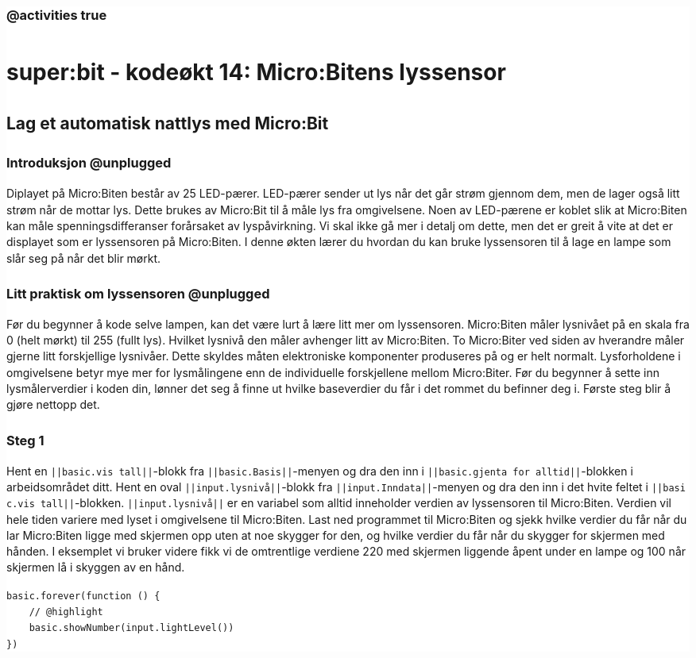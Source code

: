 ### @activities true

# super:bit - kodeøkt 14: Micro:Bitens lyssensor
## Lag et automatisk nattlys med Micro:Bit
### Introduksjon @unplugged

Diplayet på Micro:Biten består av 25 LED-pærer.
LED-pærer sender ut lys når det går strøm gjennom dem, men de lager også litt strøm når de mottar lys.
Dette brukes av Micro:Bit til å måle lys fra omgivelsene.
Noen av LED-pærene er koblet slik at Micro:Biten kan måle spenningsdifferanser forårsaket av lyspåvirkning.
Vi skal ikke gå mer i detalj om dette, men det er greit å vite at det er displayet som er lyssensoren på Micro:Biten.
I denne økten lærer du hvordan du kan bruke lyssensoren til å lage en lampe som slår seg på når det blir mørkt.

### Litt praktisk om lyssensoren @unplugged

Før du begynner å kode selve lampen, kan det være lurt å lære litt mer om lyssensoren.
Micro:Biten måler lysnivået på en skala fra 0 (helt mørkt) til 255 (fullt lys).
Hvilket lysnivå den måler avhenger litt av Micro:Biten.
To Micro:Biter ved siden av hverandre måler gjerne litt forskjellige lysnivåer.
Dette skyldes måten elektroniske komponenter produseres på og er helt normalt.
Lysforholdene i omgivelsene betyr mye mer for lysmålingene enn de individuelle forskjellene mellom Micro:Biter.
Før du begynner å sette inn lysmålerverdier i koden din, lønner det seg å finne ut hvilke baseverdier du får i det rommet du befinner deg i.
Første steg blir å gjøre nettopp det.

### Steg 1
Hent en ``||basic.vis tall||``-blokk fra ``||basic.Basis||``-menyen og dra den inn i ``||basic.gjenta for alltid||``-blokken i arbeidsområdet ditt.
Hent en oval ``||input.lysnivå||``-blokk fra ``||input.Inndata||``-menyen og dra den inn i det hvite feltet i ``||basic.vis tall||``-blokken.
``||input.lysnivå||`` er en variabel som alltid inneholder verdien av lyssensoren til Micro:Biten.
Verdien vil hele tiden variere med lyset i omgivelsene til Micro:Biten.
Last ned programmet til Micro:Biten og sjekk hvilke verdier du får når du lar Micro:Biten ligge med skjermen opp uten at noe skygger for den, og hvilke verdier du får når du skygger for skjermen med hånden.
I eksemplet vi bruker videre fikk vi de omtrentlige verdiene 220 med skjermen liggende åpent under en lampe og 100 når skjermen lå i skyggen av en hånd.

```blocks
basic.forever(function () {
    // @highlight
    basic.showNumber(input.lightLevel())
})
```
